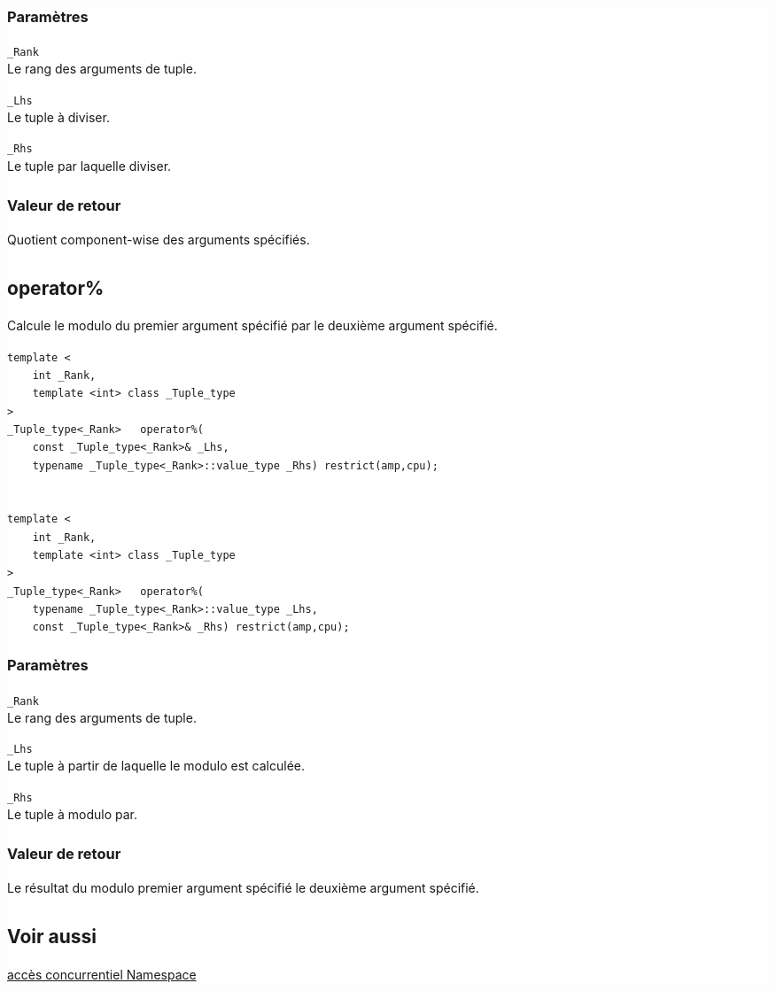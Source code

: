 ### <a name="parameters"></a>Paramètres  
 `_Rank`  
 Le rang des arguments de tuple.  
  
 `_Lhs`  
 Le tuple à diviser.  
  
 `_Rhs`  
 Le tuple par laquelle diviser.  
  
### <a name="return-value"></a>Valeur de retour  
 Quotient component-wise des arguments spécifiés.  
  
##  <a name="operator_mod"></a>  operator%   

 Calcule le modulo du premier argument spécifié par le deuxième argument spécifié.  
  
```  
template <
    int _Rank,  
    template <int> class _Tuple_type  
>  
_Tuple_type<_Rank>   operator%(
    const _Tuple_type<_Rank>& _Lhs,  
    typename _Tuple_type<_Rank>::value_type _Rhs) restrict(amp,cpu);

 
template <
    int _Rank,  
    template <int> class _Tuple_type  
>  
_Tuple_type<_Rank>   operator%(
    typename _Tuple_type<_Rank>::value_type _Lhs,  
    const _Tuple_type<_Rank>& _Rhs) restrict(amp,cpu);
```  
  
### <a name="parameters"></a>Paramètres  
 `_Rank`  
 Le rang des arguments de tuple.  
  
 `_Lhs`  
 Le tuple à partir de laquelle le modulo est calculée.  
  
 `_Rhs`  
 Le tuple à modulo par.  
  
### <a name="return-value"></a>Valeur de retour  
 Le résultat du modulo premier argument spécifié le deuxième argument spécifié.  
  
## <a name="see-also"></a>Voir aussi  
 [accès concurrentiel Namespace ](concurrency-namespace-cpp-amp.md)
